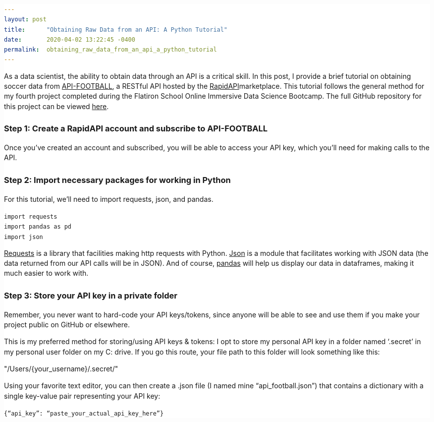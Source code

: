 ```yaml
---
layout: post
title:      "Obtaining Raw Data from an API: A Python Tutorial"
date:       2020-04-02 13:22:45 -0400
permalink:  obtaining_raw_data_from_an_api_a_python_tutorial
---
```



As a data scientist, the ability to obtain data through an API is a critical skill. In this post, I provide a brief tutorial on obtaining soccer data from [API-FOOTBALL](https://www.api-football.com/), a RESTful API hosted by the [RapidAPI](https://rapidapi.com/ )marketplace. This tutorial follows the general method for my fourth project completed during the Flatiron School Online Immersive Data Science Bootcamp. The full GitHub repository for this project can be viewed [here](https://github.com/douglaspsteen/Predict_EPL_Matches).

### Step 1: Create a RapidAPI account and subscribe to API-FOOTBALL

Once you’ve created an account and subscribed, you will be able to access your API key, which you’ll need for making calls to the API.

### Step 2: Import necessary packages for working in Python

For this tutorial, we’ll need to import requests, json, and pandas.

```
import requests
import pandas as pd
import json
```

[Requests](https://requests.readthedocs.io/en/master/) is a library that facilities making http requests with Python. [Json](https://docs.python.org/3/library/json.html) is a module that facilitates working with JSON data (the data returned from our API calls will be in JSON). And of course, [pandas](https://pandas.pydata.org/) will help us display our data in dataframes, making it much easier to work with.

### Step 3: Store your API key in a private folder

Remember, you never want to hard-code your API keys/tokens, since anyone will be able to see and use them if you make your project public on GitHub or elsewhere.

This is my preferred method for storing/using API keys & tokens: I opt to store my personal API key in a folder named ‘.secret’ in my personal user folder on my C: drive. If you go this route, your file path to this folder will look something like this:

"/Users/{your_username}/.secret/"

Using your favorite text editor, you can then create a .json file (I named mine “api_football.json”) that contains a dictionary with a single key-value pair representing your API key:

```
{“api_key”: “paste_your_actual_api_key_here”}
```
